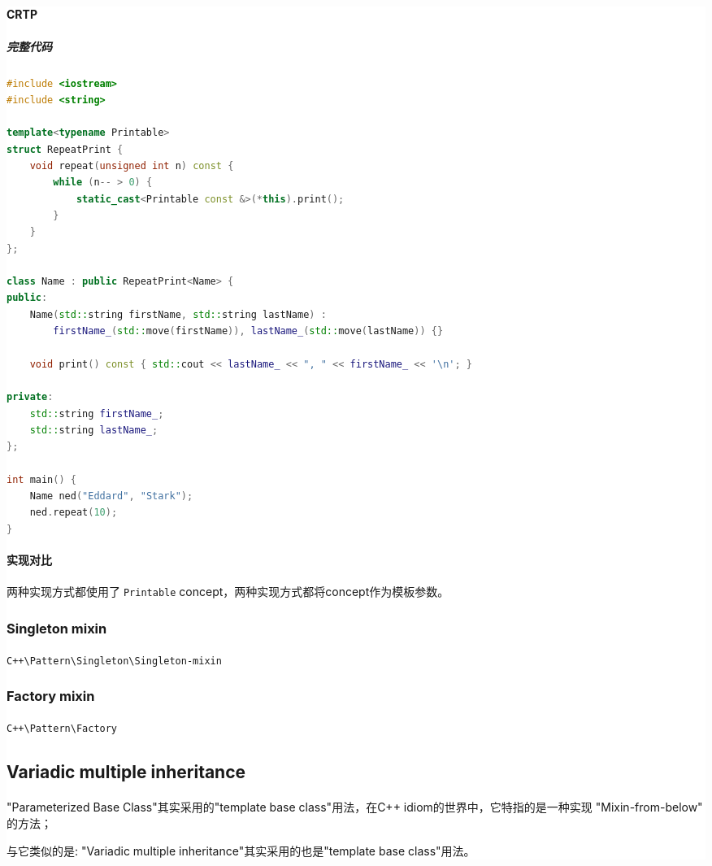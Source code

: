 #### CRTP



##### 完整代码

```c++
#include <iostream>
#include <string>

template<typename Printable>
struct RepeatPrint {
    void repeat(unsigned int n) const {
        while (n-- > 0) {
            static_cast<Printable const &>(*this).print();
        }
    }
};

class Name : public RepeatPrint<Name> {
public:
    Name(std::string firstName, std::string lastName) :
        firstName_(std::move(firstName)), lastName_(std::move(lastName)) {}

    void print() const { std::cout << lastName_ << ", " << firstName_ << '\n'; }

private:
    std::string firstName_;
    std::string lastName_;
};

int main() {
    Name ned("Eddard", "Stark");
    ned.repeat(10);
}

```

#### 实现对比

两种实现方式都使用了 `Printable` concept，两种实现方式都将concept作为模板参数。



### Singleton mixin



`C++\Pattern\Singleton\Singleton-mixin`



### Factory mixin

`C++\Pattern\Factory`





## Variadic multiple inheritance 

"Parameterized Base Class"其实采用的"template base class"用法，在C++ idiom的世界中，它特指的是一种实现 "Mixin-from-below" 的方法；

与它类似的是: "Variadic multiple inheritance"其实采用的也是"template base class"用法。

